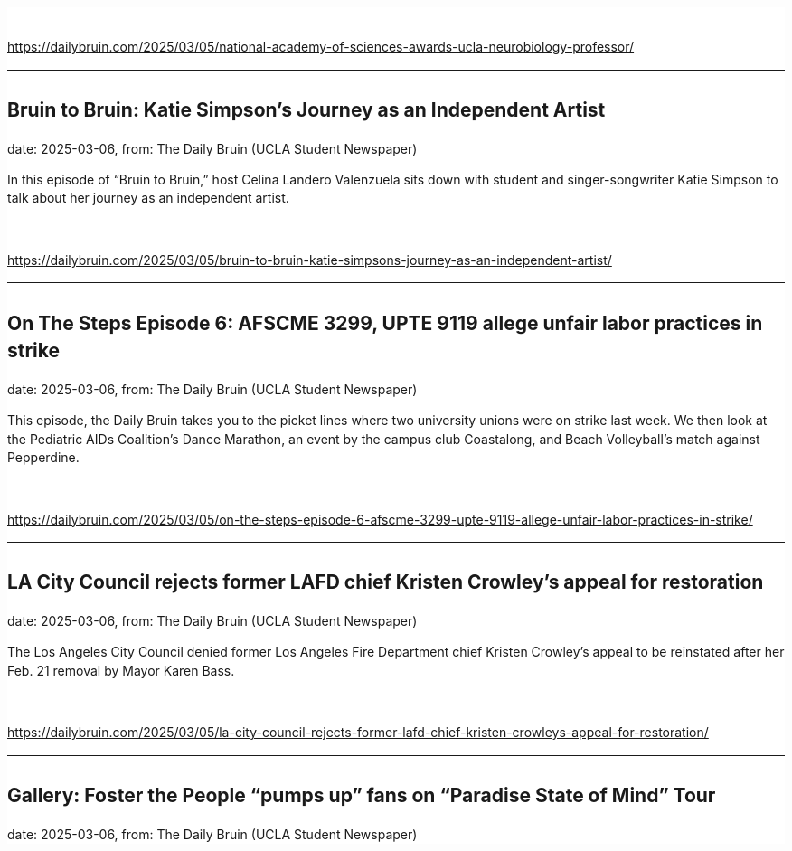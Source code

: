 <br> 

<https://dailybruin.com/2025/03/05/national-academy-of-sciences-awards-ucla-neurobiology-professor/>

---

## Bruin to Bruin: Katie Simpson’s Journey as an Independent Artist

date: 2025-03-06, from: The Daily Bruin (UCLA Student Newspaper)

In this episode of “Bruin to Bruin,” host Celina Landero Valenzuela sits down with student and singer-songwriter Katie Simpson to talk about her journey as an independent artist. 

<br> 

<https://dailybruin.com/2025/03/05/bruin-to-bruin-katie-simpsons-journey-as-an-independent-artist/>

---

## On The Steps Episode 6: AFSCME 3299, UPTE 9119 allege unfair labor practices in strike

date: 2025-03-06, from: The Daily Bruin (UCLA Student Newspaper)

This episode, the Daily Bruin takes you to the picket lines where two university unions were on strike last week. We then look at the Pediatric AIDs Coalition&#8217;s Dance Marathon, an event by the campus club Coastalong, and Beach Volleyball&#8217;s match against Pepperdine. 

<br> 

<https://dailybruin.com/2025/03/05/on-the-steps-episode-6-afscme-3299-upte-9119-allege-unfair-labor-practices-in-strike/>

---

## LA City Council rejects former LAFD chief Kristen Crowley’s appeal for restoration

date: 2025-03-06, from: The Daily Bruin (UCLA Student Newspaper)

The Los Angeles City Council denied former Los Angeles Fire Department chief Kristen Crowley&#8217;s appeal to be reinstated after her Feb. 21 removal by Mayor Karen Bass. 

<br> 

<https://dailybruin.com/2025/03/05/la-city-council-rejects-former-lafd-chief-kristen-crowleys-appeal-for-restoration/>

---

## Gallery: Foster the People “pumps up” fans on “Paradise State of Mind” Tour

date: 2025-03-06, from: The Daily Bruin (UCLA Student Newspaper)

